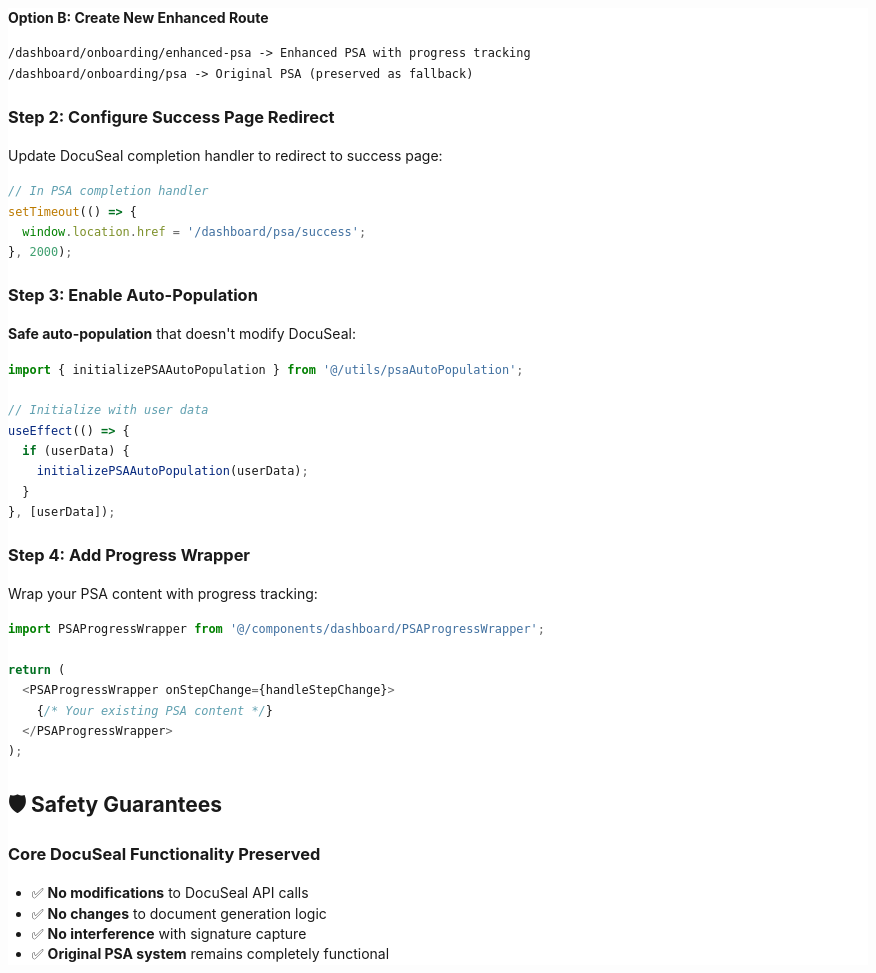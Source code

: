 **Option B: Create New Enhanced Route**
```
/dashboard/onboarding/enhanced-psa -> Enhanced PSA with progress tracking
/dashboard/onboarding/psa -> Original PSA (preserved as fallback)
```

### Step 2: Configure Success Page Redirect

Update DocuSeal completion handler to redirect to success page:

```javascript
// In PSA completion handler
setTimeout(() => {
  window.location.href = '/dashboard/psa/success';
}, 2000);
```

### Step 3: Enable Auto-Population

**Safe auto-population** that doesn't modify DocuSeal:

```javascript
import { initializePSAAutoPopulation } from '@/utils/psaAutoPopulation';

// Initialize with user data
useEffect(() => {
  if (userData) {
    initializePSAAutoPopulation(userData);
  }
}, [userData]);
```

### Step 4: Add Progress Wrapper

Wrap your PSA content with progress tracking:

```javascript
import PSAProgressWrapper from '@/components/dashboard/PSAProgressWrapper';

return (
  <PSAProgressWrapper onStepChange={handleStepChange}>
    {/* Your existing PSA content */}
  </PSAProgressWrapper>
);
```

## 🛡️ Safety Guarantees

### Core DocuSeal Functionality Preserved
- ✅ **No modifications** to DocuSeal API calls
- ✅ **No changes** to document generation logic
- ✅ **No interference** with signature capture
- ✅ **Original PSA system** remains completely functional
